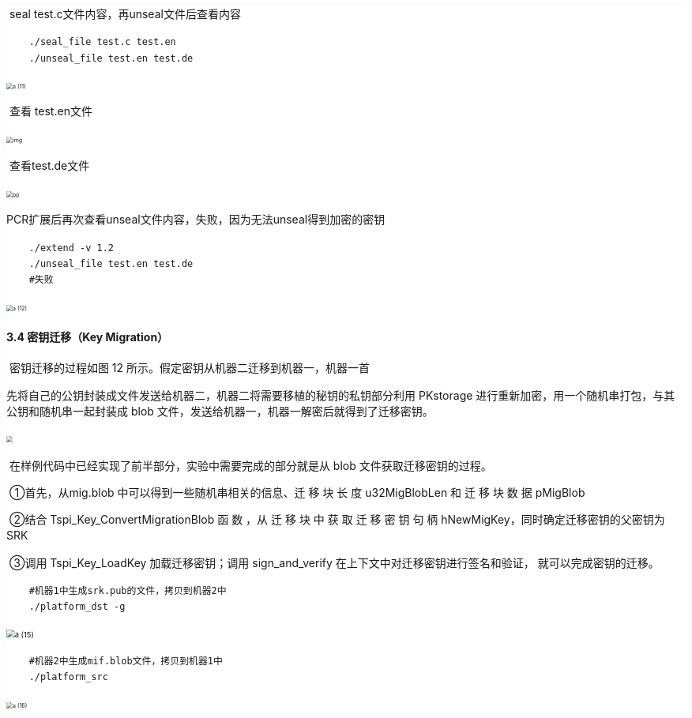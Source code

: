 ​		seal test.c文件内容，再unseal文件后查看内容

```shell
	./seal_file test.c test.en
	./unseal_file test.en test.de
```

<img src="%E5%8F%AF%E4%BF%A1%E8%AE%A1%E7%AE%97.assets/a%20(11).png" alt="a (11)" style="zoom:50%;" />

​		查看 test.en文件

<img src="%E5%8F%AF%E4%BF%A1%E8%AE%A1%E7%AE%97.assets/2SZIQS%5B%7DNEC$%60WA9AT%5B61%7DY.png" alt="img" style="zoom:50%;" />

​		查看test.de文件

<img src="%E5%8F%AF%E4%BF%A1%E8%AE%A1%E7%AE%97.assets/pp.png" alt="pp" style="zoom:50%;" />

​		PCR扩展后再次查看unseal文件内容，失败，因为无法unseal得到加密的密钥

```shell
	./extend -v 1.2
	./unseal_file test.en test.de
	#失败
```

<img src="%E5%8F%AF%E4%BF%A1%E8%AE%A1%E7%AE%97.assets/a%20(12).png" alt="a (12)" style="zoom:50%;" />

#### 3.4 密钥迁移（Key Migration）

​		密钥迁移的过程如图 12 所示。假定密钥从机器二迁移到机器一，机器一首 

​		先将自己的公钥封装成文件发送给机器二，机器二将需要移植的秘钥的私钥部分利用 PKstorage 进行重新加密，用一个随机串打包，与其公钥和随机串一起封装成 blob 文件，发送给机器一，机器一解密后就得到了迁移密钥。

<img src="%E5%8F%AF%E4%BF%A1%E8%AE%A1%E7%AE%97.assets/qq.png" style="zoom:50%;" />

​		在样例代码中已经实现了前半部分，实验中需要完成的部分就是从 blob 文件获取迁移密钥的过程。

​		①首先，从mig.blob 中可以得到一些随机串相关的信息、迁 移 块 长 度 u32MigBlobLen 和 迁 移 块 数 据 pMigBlob

​		②结合 Tspi_Key_ConvertMigrationBlob 函 数 ，从 迁 移 块 中 获 取 迁 移 密 钥 句 柄 hNewMigKey，同时确定迁移密钥的父密钥为 SRK 

​		③调用 Tspi_Key_LoadKey 加载迁移密钥；调用 sign_and_verify 在上下文中对迁移密钥进行签名和验证， 就可以完成密钥的迁移。

```shell
	#机器1中生成srk.pub的文件，拷贝到机器2中
	./platform_dst -g
```

<img src="%E5%8F%AF%E4%BF%A1%E8%AE%A1%E7%AE%97.assets/a%20(15).png" alt="a (15)" style="zoom:67%;" />

```shell
	#机器2中生成mif.blob文件，拷贝到机器1中
	./platform_src 
```

<img src="%E5%8F%AF%E4%BF%A1%E8%AE%A1%E7%AE%97.assets/a%20(16).png" alt="a (16)" style="zoom:50%;" />
